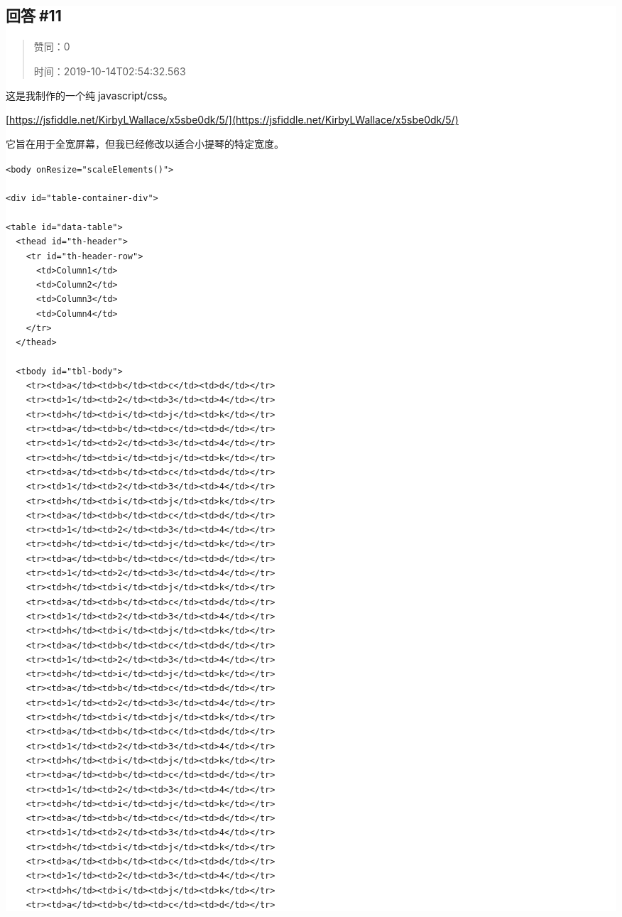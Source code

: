 ## 回答 #11

> 赞同：0
> 
> 时间：2019-10-14T02:54:32.563

这是我制作的一个纯 javascript/css。

[https://jsfiddle.net/KirbyLWallace/x5sbe0dk/5/](https://jsfiddle.net/KirbyLWallace/x5sbe0dk/5/)

它旨在用于全宽屏幕，但我已经修改以适合小提琴的特定宽度。

```
<body onResize="scaleElements()">

<div id="table-container-div">

<table id="data-table">
  <thead id="th-header">
    <tr id="th-header-row">
      <td>Column1</td>
      <td>Column2</td>
      <td>Column3</td>
      <td>Column4</td>
    </tr>
  </thead>

  <tbody id="tbl-body">
    <tr><td>a</td><td>b</td><td>c</td><td>d</td></tr>
    <tr><td>1</td><td>2</td><td>3</td><td>4</td></tr>
    <tr><td>h</td><td>i</td><td>j</td><td>k</td></tr>
    <tr><td>a</td><td>b</td><td>c</td><td>d</td></tr>
    <tr><td>1</td><td>2</td><td>3</td><td>4</td></tr>
    <tr><td>h</td><td>i</td><td>j</td><td>k</td></tr>
    <tr><td>a</td><td>b</td><td>c</td><td>d</td></tr>
    <tr><td>1</td><td>2</td><td>3</td><td>4</td></tr>
    <tr><td>h</td><td>i</td><td>j</td><td>k</td></tr>
    <tr><td>a</td><td>b</td><td>c</td><td>d</td></tr>
    <tr><td>1</td><td>2</td><td>3</td><td>4</td></tr>
    <tr><td>h</td><td>i</td><td>j</td><td>k</td></tr>
    <tr><td>a</td><td>b</td><td>c</td><td>d</td></tr>
    <tr><td>1</td><td>2</td><td>3</td><td>4</td></tr>
    <tr><td>h</td><td>i</td><td>j</td><td>k</td></tr>
    <tr><td>a</td><td>b</td><td>c</td><td>d</td></tr>
    <tr><td>1</td><td>2</td><td>3</td><td>4</td></tr>
    <tr><td>h</td><td>i</td><td>j</td><td>k</td></tr>
    <tr><td>a</td><td>b</td><td>c</td><td>d</td></tr>
    <tr><td>1</td><td>2</td><td>3</td><td>4</td></tr>
    <tr><td>h</td><td>i</td><td>j</td><td>k</td></tr>
    <tr><td>a</td><td>b</td><td>c</td><td>d</td></tr>
    <tr><td>1</td><td>2</td><td>3</td><td>4</td></tr>
    <tr><td>h</td><td>i</td><td>j</td><td>k</td></tr>
    <tr><td>a</td><td>b</td><td>c</td><td>d</td></tr>
    <tr><td>1</td><td>2</td><td>3</td><td>4</td></tr>
    <tr><td>h</td><td>i</td><td>j</td><td>k</td></tr>
    <tr><td>a</td><td>b</td><td>c</td><td>d</td></tr>
    <tr><td>1</td><td>2</td><td>3</td><td>4</td></tr>
    <tr><td>h</td><td>i</td><td>j</td><td>k</td></tr>
    <tr><td>a</td><td>b</td><td>c</td><td>d</td></tr>
    <tr><td>1</td><td>2</td><td>3</td><td>4</td></tr>
    <tr><td>h</td><td>i</td><td>j</td><td>k</td></tr>
    <tr><td>a</td><td>b</td><td>c</td><td>d</td></tr>
    <tr><td>1</td><td>2</td><td>3</td><td>4</td></tr>
    <tr><td>h</td><td>i</td><td>j</td><td>k</td></tr>
    <tr><td>a</td><td>b</td><td>c</td><td>d</td></tr>
```